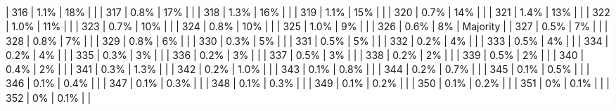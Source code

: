 | 316 | 1.1% | 18% |  |
| 317 | 0.8% | 17% |  |
| 318 | 1.3% | 16% |  |
| 319 | 1.1% | 15% |  |
| 320 | 0.7% | 14% |  |
| 321 | 1.4% | 13% |  |
| 322 | 1.0% | 11% |  |
| 323 | 0.7% | 10% |  |
| 324 | 0.8% | 10% |  |
| 325 | 1.0% | 9% |  |
| 326 | 0.6% | 8% | Majority |
| 327 | 0.5% | 7% |  |
| 328 | 0.8% | 7% |  |
| 329 | 0.8% | 6% |  |
| 330 | 0.3% | 5% |  |
| 331 | 0.5% | 5% |  |
| 332 | 0.2% | 4% |  |
| 333 | 0.5% | 4% |  |
| 334 | 0.2% | 4% |  |
| 335 | 0.3% | 3% |  |
| 336 | 0.2% | 3% |  |
| 337 | 0.5% | 3% |  |
| 338 | 0.2% | 2% |  |
| 339 | 0.5% | 2% |  |
| 340 | 0.4% | 2% |  |
| 341 | 0.3% | 1.3% |  |
| 342 | 0.2% | 1.0% |  |
| 343 | 0.1% | 0.8% |  |
| 344 | 0.2% | 0.7% |  |
| 345 | 0.1% | 0.5% |  |
| 346 | 0.1% | 0.4% |  |
| 347 | 0.1% | 0.3% |  |
| 348 | 0.1% | 0.3% |  |
| 349 | 0.1% | 0.2% |  |
| 350 | 0.1% | 0.2% |  |
| 351 | 0% | 0.1% |  |
| 352 | 0% | 0.1% |  |